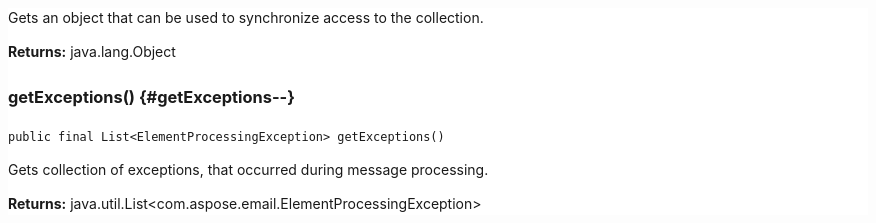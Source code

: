 
Gets an object that can be used to synchronize access to the collection.

**Returns:**
java.lang.Object
### getExceptions() {#getExceptions--}
```
public final List<ElementProcessingException> getExceptions()
```


Gets collection of exceptions, that occurred during message processing.

**Returns:**
java.util.List<com.aspose.email.ElementProcessingException>
